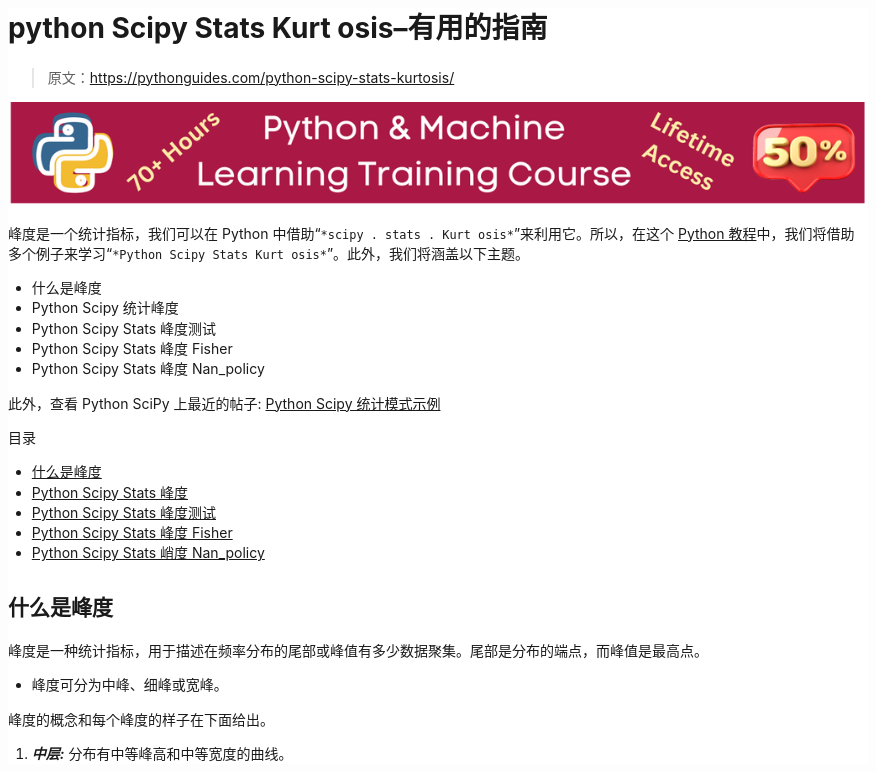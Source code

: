 # python Scipy Stats Kurt osis–有用的指南

> 原文：<https://pythonguides.com/python-scipy-stats-kurtosis/>

[![Python & Machine Learning training courses](img/49ec9c6da89a04c9f45bab643f8c765c.png)](https://sharepointsky.teachable.com/p/python-and-machine-learning-training-course)

峰度是一个统计指标，我们可以在 Python 中借助“`*scipy . stats . Kurt osis*`”来利用它。所以，在这个 [Python 教程](https://pythonguides.com/learn-python/)中，我们将借助多个例子来学习“`*Python Scipy Stats Kurt osis*`”。此外，我们将涵盖以下主题。

*   什么是峰度
*   Python Scipy 统计峰度
*   Python Scipy Stats 峰度测试
*   Python Scipy Stats 峰度 Fisher
*   Python Scipy Stats 峰度 Nan_policy

此外，查看 Python SciPy 上最近的帖子: [Python Scipy 统计模式示例](https://pythonguides.com/python-scipy-stats-mode/)

目录

[](#)

*   [什么是峰度](#What_is_kurtosis "What is kurtosis")
*   [Python Scipy Stats 峰度](#Python_Scipy_Stats_Kurtosis "Python Scipy Stats Kurtosis")
*   [Python Scipy Stats 峰度测试](#Python_Scipy_Stats_Kurtosis_test "Python Scipy Stats Kurtosis test")
*   [Python Scipy Stats 峰度 Fisher](#Python_Scipy_Stats_Kurtosis_Fisher "Python Scipy Stats Kurtosis Fisher")
*   [Python Scipy Stats 峭度 Nan_policy](#Python_Scipy_Stats_Kurtosis_Nan_policy "Python Scipy Stats Kurtosis Nan_policy")

## 什么是峰度

峰度是一种统计指标，用于描述在频率分布的尾部或峰值有多少数据聚集。尾部是分布的端点，而峰值是最高点。

*   峰度可分为中峰、细峰或宽峰。

峰度的概念和每个峰度的样子在下面给出。

1.  ***中层:*** 分布有中等峰高和中等宽度的曲线。
